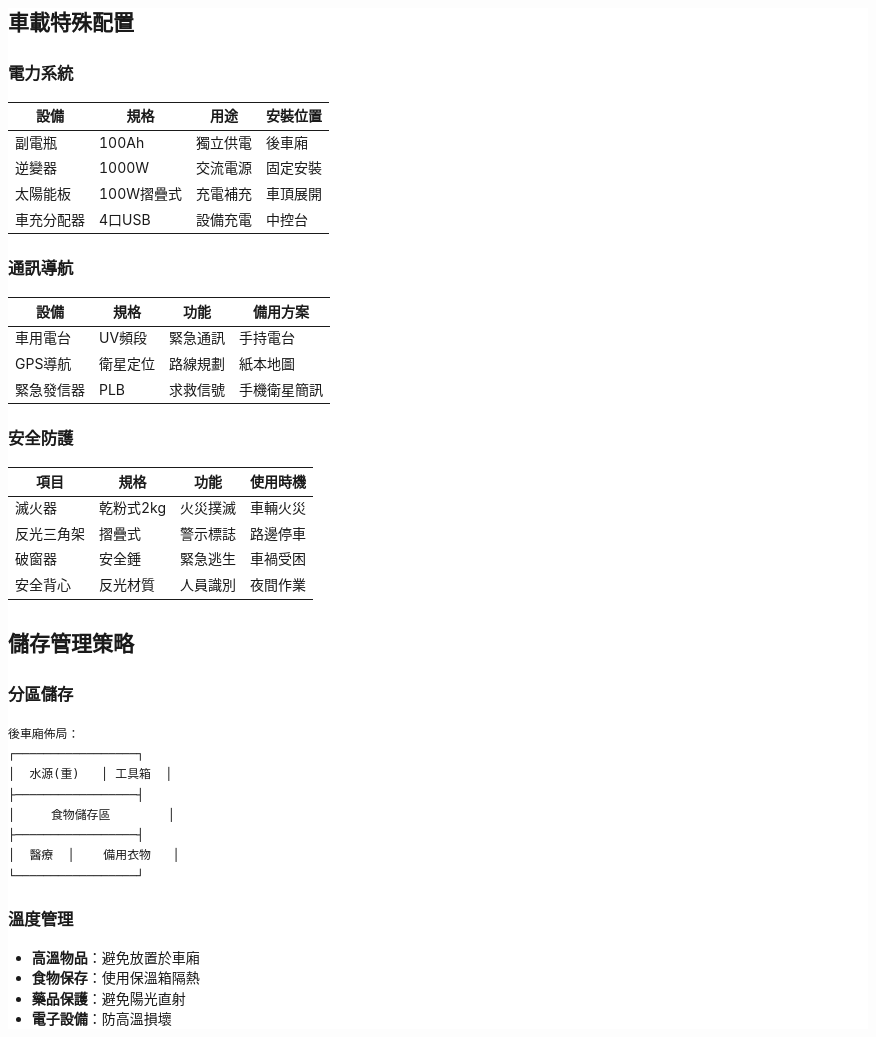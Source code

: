 ## 車載特殊配置

### 電力系統
| 設備 | 規格 | 用途 | 安裝位置 |
|------|------|------|----------|
| 副電瓶 | 100Ah | 獨立供電 | 後車廂 |
| 逆變器 | 1000W | 交流電源 | 固定安裝 |
| 太陽能板 | 100W摺疊式 | 充電補充 | 車頂展開 |
| 車充分配器 | 4口USB | 設備充電 | 中控台 |

### 通訊導航
| 設備 | 規格 | 功能 | 備用方案 |
|------|------|------|----------|
| 車用電台 | UV頻段 | 緊急通訊 | 手持電台 |
| GPS導航 | 衛星定位 | 路線規劃 | 紙本地圖 |
| 緊急發信器 | PLB | 求救信號 | 手機衛星簡訊 |

### 安全防護
| 項目 | 規格 | 功能 | 使用時機 |
|------|------|------|----------|
| 滅火器 | 乾粉式2kg | 火災撲滅 | 車輛火災 |
| 反光三角架 | 摺疊式 | 警示標誌 | 路邊停車 |
| 破窗器 | 安全錘 | 緊急逃生 | 車禍受困 |
| 安全背心 | 反光材質 | 人員識別 | 夜間作業 |

## 儲存管理策略

### 分區儲存
```
後車廂佈局：
┌─────────────────┐
│  水源(重)   │ 工具箱  │
├─────────────────┤  
│     食物儲存區        │
├─────────────────┤
│  醫療  │    備用衣物   │
└─────────────────┘
```

### 溫度管理
- **高溫物品**：避免放置於車廂
- **食物保存**：使用保溫箱隔熱
- **藥品保護**：避免陽光直射
- **電子設備**：防高溫損壞
